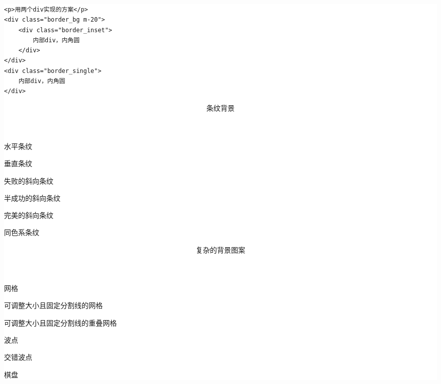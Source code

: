     <p>用两个div实现的方案</p>
    <div class="border_bg m-20">
        <div class="border_inset">
            内部div，内角圆
        </div>
    </div>
    <div class="border_single">
        内部div，内角圆
    </div>
</section>
<section>
    <header>条纹背景</header>
    <p>水平条纹</p>
    <div class="bg_color stripe_bg"></div>
    <p>垂直条纹</p>
    <div class="bg_color vertical_stripe_bg"></div>
    <p>失败的斜向条纹</p>
    <div class="bg_color fail_deg_stripe_bg"></div>
    <p>半成功的斜向条纹</p>
    <div class="bg_color deg_stripe_bg"></div>
    <p>完美的斜向条纹</p>
    <div class="bg_color repeat_deg_stripe_bg"></div>
    <p>同色系条纹</p>
    <div class="bg_color tone_on_tone_deg_stripe_bg"></div>
</section>
<section>
    <header>复杂的背景图案</header>
    <p>网格</p>
    <div class="bg_color grid_desktop m-20">
    </div>
    <p>可调整大小且固定分割线的网格</p>
    <div class="bg_color grid_desktop_able_adjust m-20">
    </div>
    <p>可调整大小且固定分割线的重叠网格</p>
    <div class="bg_color grid_desktop_able_adjust_double m-20">
    </div>
    <p>波点</p>
    <div class="bg_color wave_point m-20"></div>
    <p>交错波点</p>
    <div class="bg_color deg_wave_point m-20"></div>
    <p>棋盘</p>
    <div class="bg_color chessboard m-20"></div>
</section>
